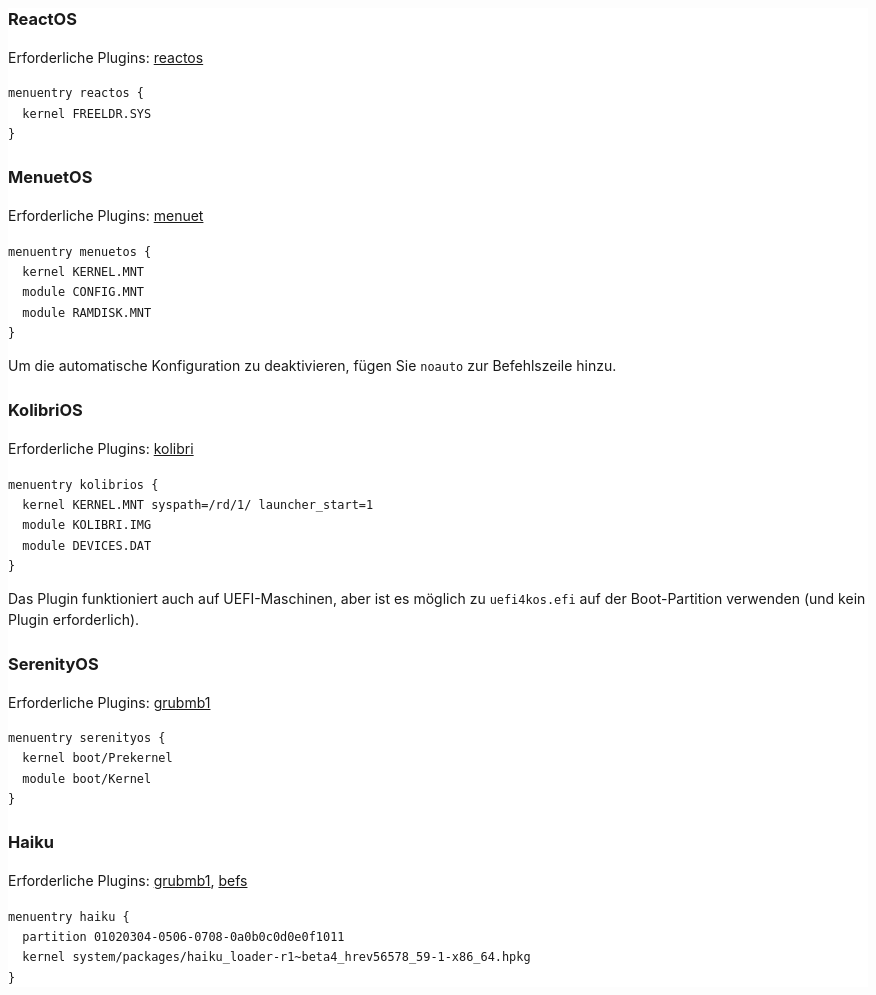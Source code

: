 ### ReactOS

Erforderliche Plugins: [reactos](../../src/plugins/reactos.c)

```
menuentry reactos {
  kernel FREELDR.SYS
}
```

### MenuetOS

Erforderliche Plugins: [menuet](../../src/plugins/menuet.c)

```
menuentry menuetos {
  kernel KERNEL.MNT
  module CONFIG.MNT
  module RAMDISK.MNT
}
```

Um die automatische Konfiguration zu deaktivieren, fügen Sie `noauto` zur Befehlszeile hinzu.

### KolibriOS

Erforderliche Plugins: [kolibri](../../src/plugins/kolibri.c)

```
menuentry kolibrios {
  kernel KERNEL.MNT syspath=/rd/1/ launcher_start=1
  module KOLIBRI.IMG
  module DEVICES.DAT
}
```

Das Plugin funktioniert auch auf UEFI-Maschinen, aber ist es möglich zu `uefi4kos.efi` auf der Boot-Partition verwenden (und kein
Plugin erforderlich).

### SerenityOS

Erforderliche Plugins: [grubmb1](../../src/plugins/grubmb1.c)

```
menuentry serenityos {
  kernel boot/Prekernel
  module boot/Kernel
}
```

### Haiku

Erforderliche Plugins: [grubmb1](../../src/plugins/grubmb1.c), [befs](../../src/plugins/befs.c)

```
menuentry haiku {
  partition 01020304-0506-0708-0a0b0c0d0e0f1011
  kernel system/packages/haiku_loader-r1~beta4_hrev56578_59-1-x86_64.hpkg
}
```
